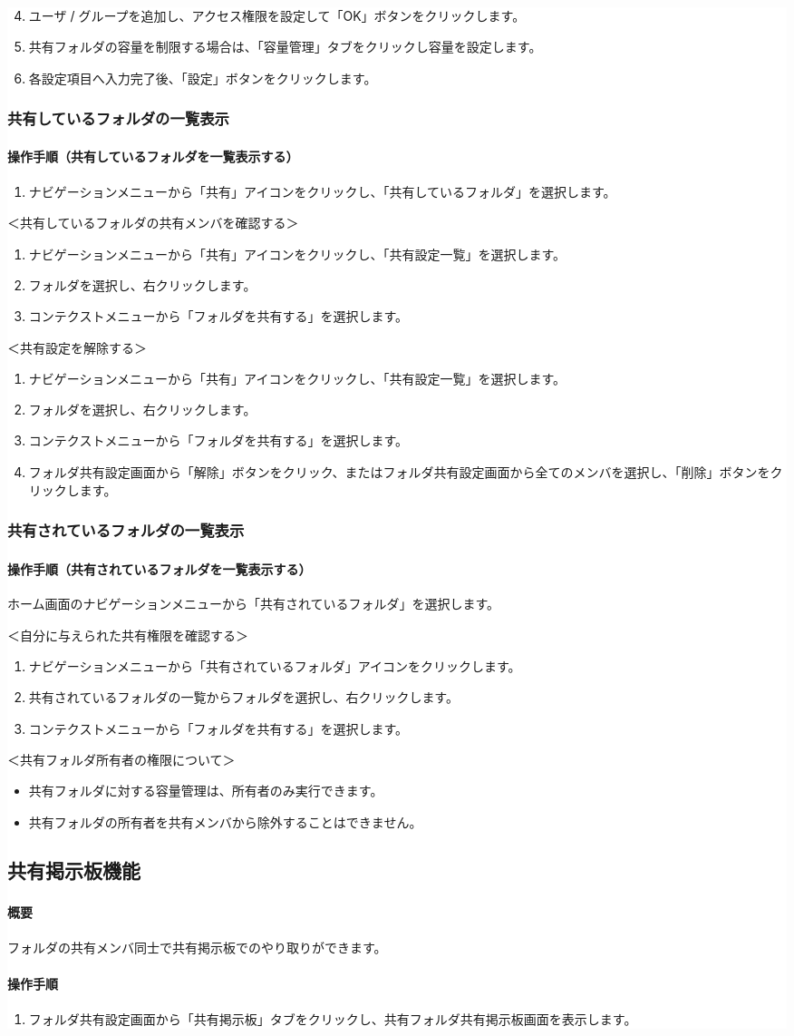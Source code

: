 4.  ユーザ / グループを追加し、アクセス権限を設定して「OK」ボタンをクリックします。

5.  共有フォルダの容量を制限する場合は、「容量管理」タブをクリックし容量を設定します。

6.  各設定項目へ入力完了後、「設定」ボタンをクリックします。

### 共有しているフォルダの一覧表示

#### 操作手順（共有しているフォルダを一覧表示する）

1.  ナビゲーションメニューから「共有」アイコンをクリックし、「共有しているフォルダ」を選択します。

＜共有しているフォルダの共有メンバを確認する＞

1.  ナビゲーションメニューから「共有」アイコンをクリックし、「共有設定一覧」を選択します。

2.  フォルダを選択し、右クリックします。

3.  コンテクストメニューから「フォルダを共有する」を選択します。

＜共有設定を解除する＞

1.  ナビゲーションメニューから「共有」アイコンをクリックし、「共有設定一覧」を選択します。

2.  フォルダを選択し、右クリックします。

3.  コンテクストメニューから「フォルダを共有する」を選択します。

4.  フォルダ共有設定画面から「解除」ボタンをクリック、またはフォルダ共有設定画面から全てのメンバを選択し、「削除」ボタンをクリックします。

### 共有されているフォルダの一覧表示

#### 操作手順（共有されているフォルダを一覧表示する）

ホーム画面のナビゲーションメニューから「共有されているフォルダ」を選択します。

＜自分に与えられた共有権限を確認する＞

1.  ナビゲーションメニューから「共有されているフォルダ」アイコンをクリックします。

2.  共有されているフォルダの一覧からフォルダを選択し、右クリックします。

3.  コンテクストメニューから「フォルダを共有する」を選択します。

＜共有フォルダ所有者の権限について＞

  - 共有フォルダに対する容量管理は、所有者のみ実行できます。

  - 共有フォルダの所有者を共有メンバから除外することはできません。

## 共有掲示板機能

#### 概要

フォルダの共有メンバ同士で共有掲示板でのやり取りができます。

#### 操作手順

1.  フォルダ共有設定画面から「共有掲示板」タブをクリックし、共有フォルダ共有掲示板画面を表示します。
